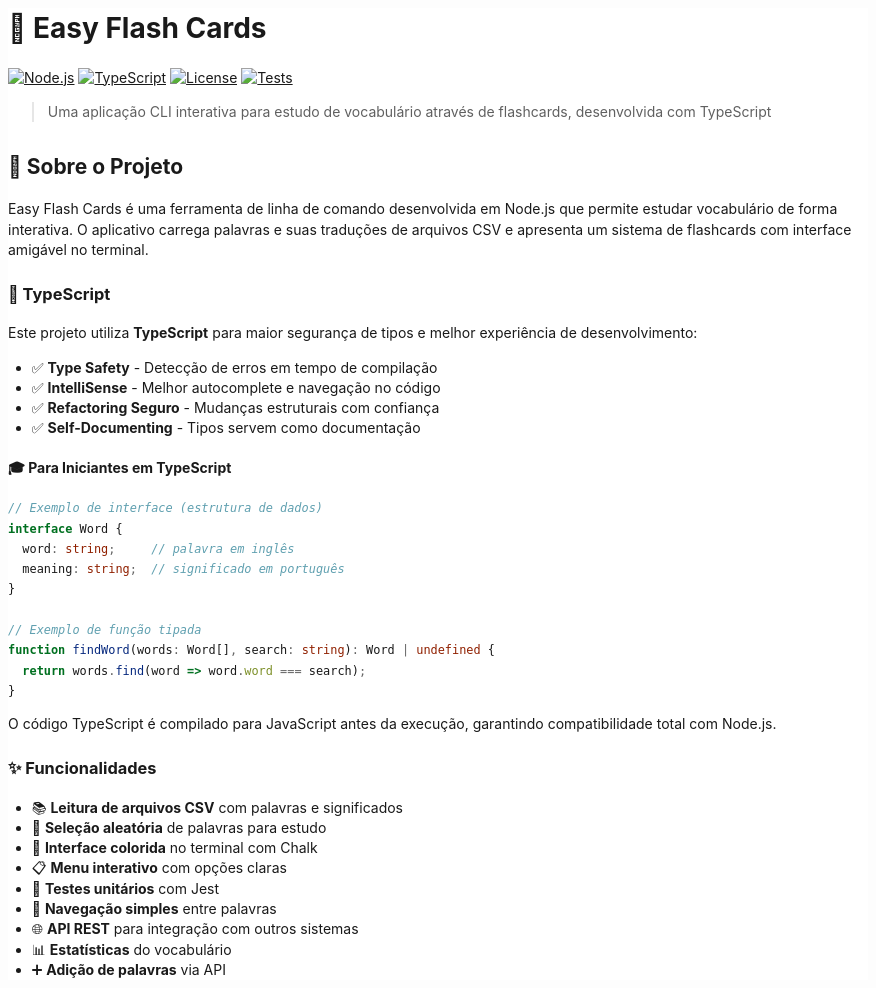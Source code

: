 # 🎯 Easy Flash Cards

[![Node.js](https://img.shields.io/badge/Node.js-16+-green.svg)](https://nodejs.org/)
[![TypeScript](https://img.shields.io/badge/TypeScript-5.0+-blue.svg)](https://www.typescriptlang.org/)
[![License](https://img.shields.io/badge/License-ISC-blue.svg)](LICENSE)
[![Tests](https://img.shields.io/badge/Tests-Jest-yellow.svg)](https://jestjs.io/)

> Uma aplicação CLI interativa para estudo de vocabulário através de flashcards, desenvolvida com TypeScript

## 📖 Sobre o Projeto

Easy Flash Cards é uma ferramenta de linha de comando desenvolvida em Node.js que permite estudar vocabulário de forma interativa. O aplicativo carrega palavras e suas traduções de arquivos CSV e apresenta um sistema de flashcards com interface amigável no terminal.

### 🔧 TypeScript

Este projeto utiliza **TypeScript** para maior segurança de tipos e melhor experiência de desenvolvimento:

- ✅ **Type Safety** - Detecção de erros em tempo de compilação
- ✅ **IntelliSense** - Melhor autocomplete e navegação no código
- ✅ **Refactoring Seguro** - Mudanças estruturais com confiança
- ✅ **Self-Documenting** - Tipos servem como documentação

#### 🎓 Para Iniciantes em TypeScript

```typescript
// Exemplo de interface (estrutura de dados)
interface Word {
  word: string;     // palavra em inglês
  meaning: string;  // significado em português
}

// Exemplo de função tipada
function findWord(words: Word[], search: string): Word | undefined {
  return words.find(word => word.word === search);
}
```

O código TypeScript é compilado para JavaScript antes da execução, garantindo compatibilidade total com Node.js.

### ✨ Funcionalidades

- 📚 **Leitura de arquivos CSV** com palavras e significados
- 🎲 **Seleção aleatória** de palavras para estudo
- 🎨 **Interface colorida** no terminal com Chalk
- 📋 **Menu interativo** com opções claras
- 🧪 **Testes unitários** com Jest
- 🔄 **Navegação simples** entre palavras
- 🌐 **API REST** para integração com outros sistemas
- 📊 **Estatísticas** do vocabulário
- ➕ **Adição de palavras** via API
